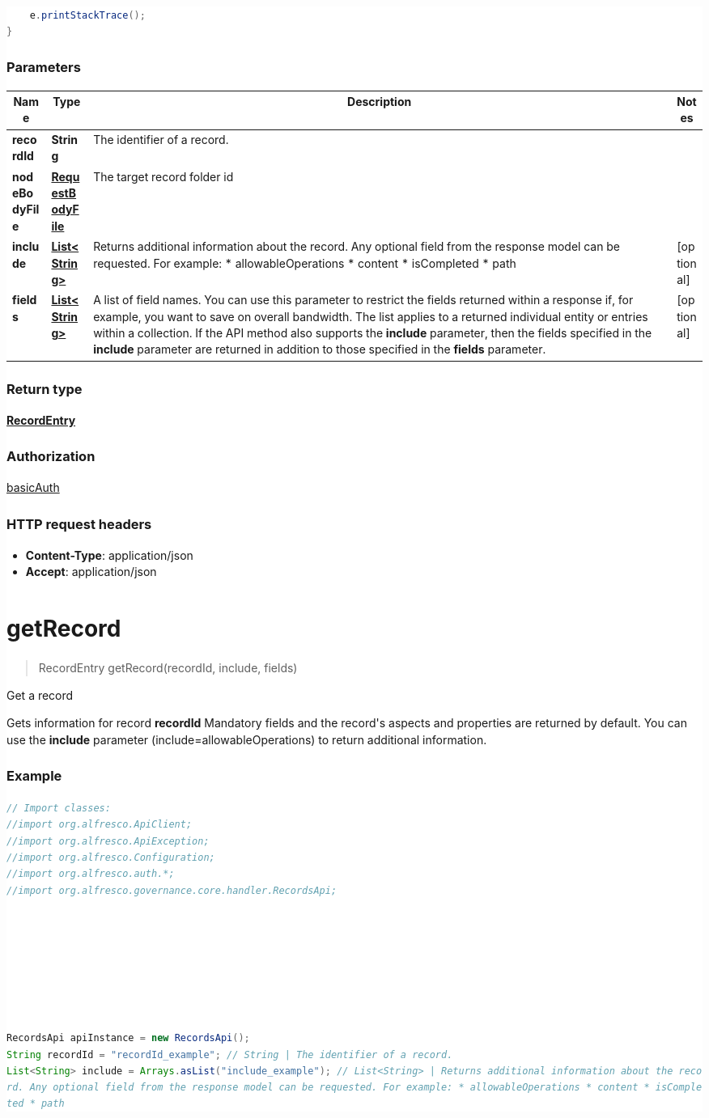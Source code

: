 ```java
    e.printStackTrace();
}
```

### Parameters

Name | Type | Description  | Notes
------------- | ------------- | ------------- | -------------
 **recordId** | **String**| The identifier of a record. |
 **nodeBodyFile** | [**RequestBodyFile**](RequestBodyFile.md)| The target record folder id |
 **include** | [**List&lt;String&gt;**](String.md)| Returns additional information about the record. Any optional field from the response model can be requested. For example: * allowableOperations * content * isCompleted * path  | [optional]
 **fields** | [**List&lt;String&gt;**](String.md)| A list of field names.  You can use this parameter to restrict the fields returned within a response if, for example, you want to save on overall bandwidth.  The list applies to a returned individual entity or entries within a collection.  If the API method also supports the **include** parameter, then the fields specified in the **include** parameter are returned in addition to those specified in the **fields** parameter.  | [optional]

### Return type

[**RecordEntry**](RecordEntry.md)

### Authorization

[basicAuth](../README.md#basicAuth)

### HTTP request headers

 - **Content-Type**: application/json
 - **Accept**: application/json

<a name="getRecord"></a>
# **getRecord**
> RecordEntry getRecord(recordId, include, fields)

Get a record

Gets information for record **recordId**  Mandatory fields and the record&#39;s aspects and properties are returned by default.  You can use the **include** parameter (include&#x3D;allowableOperations) to return additional information. 

### Example
```java
// Import classes:
//import org.alfresco.ApiClient;
//import org.alfresco.ApiException;
//import org.alfresco.Configuration;
//import org.alfresco.auth.*;
//import org.alfresco.governance.core.handler.RecordsApi;








RecordsApi apiInstance = new RecordsApi();
String recordId = "recordId_example"; // String | The identifier of a record.
List<String> include = Arrays.asList("include_example"); // List<String> | Returns additional information about the record. Any optional field from the response model can be requested. For example: * allowableOperations * content * isCompleted * path 
```